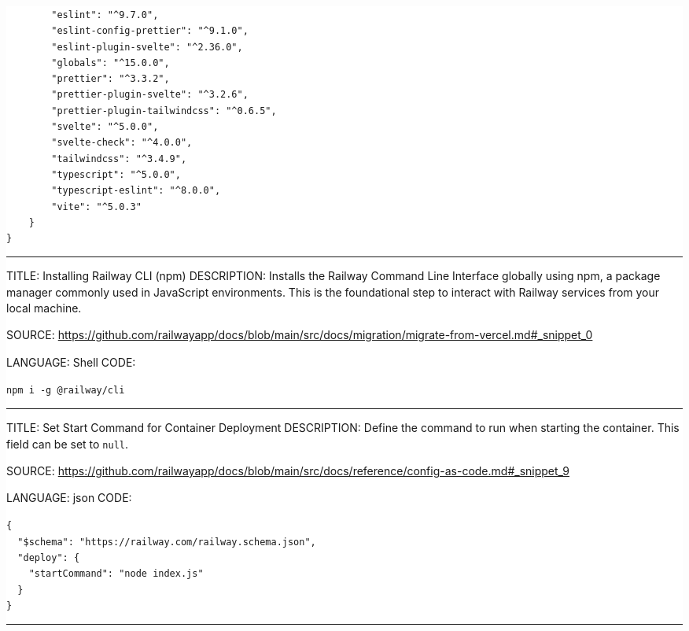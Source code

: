 ```
		"eslint": "^9.7.0",
		"eslint-config-prettier": "^9.1.0",
		"eslint-plugin-svelte": "^2.36.0",
		"globals": "^15.0.0",
		"prettier": "^3.3.2",
		"prettier-plugin-svelte": "^3.2.6",
		"prettier-plugin-tailwindcss": "^0.6.5",
		"svelte": "^5.0.0",
		"svelte-check": "^4.0.0",
		"tailwindcss": "^3.4.9",
		"typescript": "^5.0.0",
		"typescript-eslint": "^8.0.0",
		"vite": "^5.0.3"
	}
}
```

----------------------------------------

TITLE: Installing Railway CLI (npm)
DESCRIPTION: Installs the Railway Command Line Interface globally using npm, a package manager commonly used in JavaScript environments. This is the foundational step to interact with Railway services from your local machine.

SOURCE: https://github.com/railwayapp/docs/blob/main/src/docs/migration/migrate-from-vercel.md#_snippet_0

LANGUAGE: Shell
CODE:
```
npm i -g @railway/cli
```

----------------------------------------

TITLE: Set Start Command for Container Deployment
DESCRIPTION: Define the command to run when starting the container. This field can be set to `null`.

SOURCE: https://github.com/railwayapp/docs/blob/main/src/docs/reference/config-as-code.md#_snippet_9

LANGUAGE: json
CODE:
```
{
  "$schema": "https://railway.com/railway.schema.json",
  "deploy": {
    "startCommand": "node index.js"
  }
}
```

----------------------------------------
